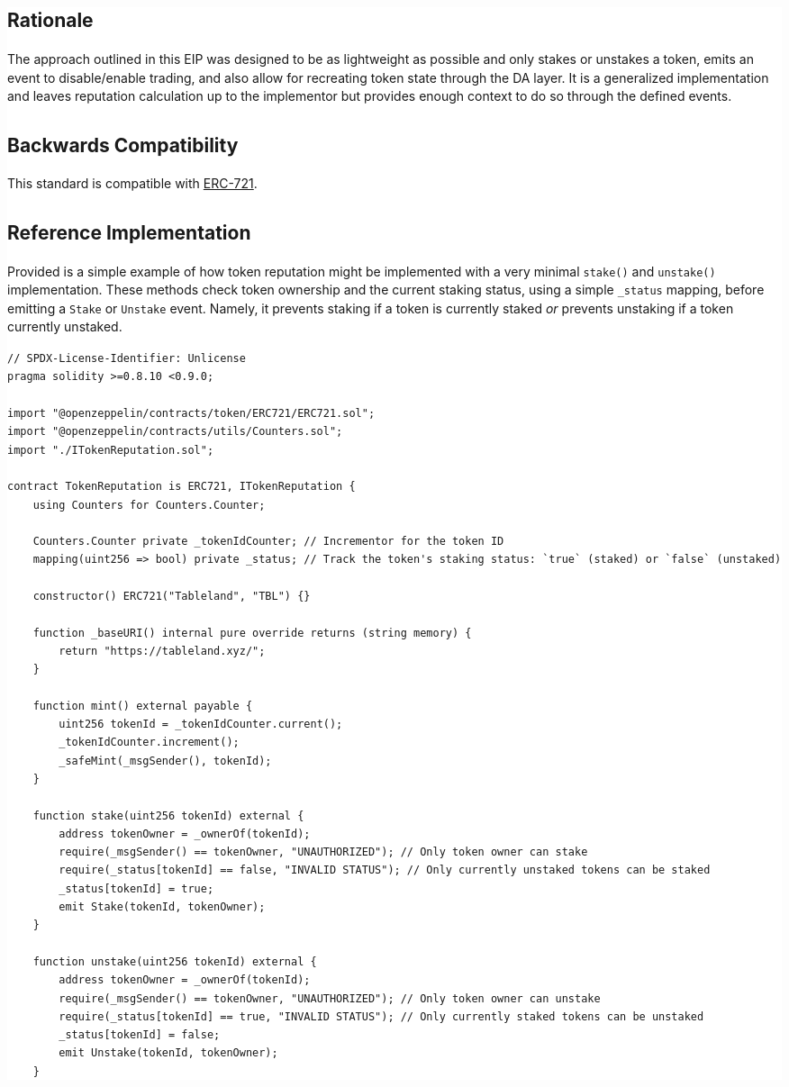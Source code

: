 ## Rationale

The approach outlined in this EIP was designed to be as lightweight as possible and only stakes or unstakes a token, emits an event to disable/enable trading, and also allow for recreating token state through the DA layer. It is a generalized implementation and leaves reputation calculation up to the implementor but provides enough context to do so through the defined events.

## Backwards Compatibility

This standard is compatible with [ERC-721](https://eips.ethereum.org/EIPS/eip-721).

## Reference Implementation

Provided is a simple example of how token reputation might be implemented with a very minimal `stake()` and `unstake()` implementation. These methods check token ownership and the current staking status, using a simple `_status` mapping, before emitting a `Stake` or `Unstake` event. Namely, it prevents staking if a token is currently staked _or_ prevents unstaking if a token currently unstaked.

```solidity
// SPDX-License-Identifier: Unlicense
pragma solidity >=0.8.10 <0.9.0;

import "@openzeppelin/contracts/token/ERC721/ERC721.sol";
import "@openzeppelin/contracts/utils/Counters.sol";
import "./ITokenReputation.sol";

contract TokenReputation is ERC721, ITokenReputation {
    using Counters for Counters.Counter;

    Counters.Counter private _tokenIdCounter; // Incrementor for the token ID
    mapping(uint256 => bool) private _status; // Track the token's staking status: `true` (staked) or `false` (unstaked)

    constructor() ERC721("Tableland", "TBL") {}

    function _baseURI() internal pure override returns (string memory) {
        return "https://tableland.xyz/";
    }

    function mint() external payable {
        uint256 tokenId = _tokenIdCounter.current();
        _tokenIdCounter.increment();
        _safeMint(_msgSender(), tokenId);
    }

    function stake(uint256 tokenId) external {
        address tokenOwner = _ownerOf(tokenId);
        require(_msgSender() == tokenOwner, "UNAUTHORIZED"); // Only token owner can stake
        require(_status[tokenId] == false, "INVALID STATUS"); // Only currently unstaked tokens can be staked
        _status[tokenId] = true;
        emit Stake(tokenId, tokenOwner);
    }

    function unstake(uint256 tokenId) external {
        address tokenOwner = _ownerOf(tokenId);
        require(_msgSender() == tokenOwner, "UNAUTHORIZED"); // Only token owner can unstake
        require(_status[tokenId] == true, "INVALID STATUS"); // Only currently staked tokens can be unstaked
        _status[tokenId] = false;
        emit Unstake(tokenId, tokenOwner);
    }

```